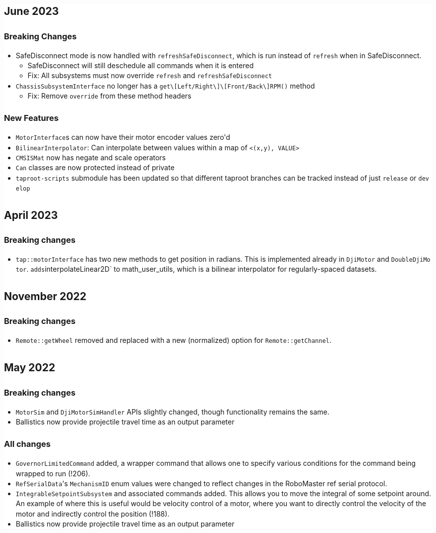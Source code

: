 ## June 2023

### Breaking Changes
- SafeDisconnect mode is now handled with `refreshSafeDisconnect`, which is run instead of `refresh` when in SafeDisconnect.
  - SafeDisconnect will still deschedule all commands when it is entered
  - Fix: All subsystems must now override `refresh` and `refreshSafeDisconnect`
- `ChassisSubsystemInterface` no longer has a `get\[Left/Right\]\[Front/Back\]RPM()` method
  - Fix: Remove `override` from these method headers  

### New Features
- `MotorInterface`s can now have their motor encoder values zero'd
- `BilinearInterpolator`: Can interpolate between values within a map of `<(x,y), VALUE>`
- `CMSISMat` now has negate and scale operators
- `Can` classes are now protected instead of private
- `taproot-scripts` submodule has been updated so that different taproot branches can be tracked instead of just `release` or `develop`  

## April 2023

### Breaking changes

- `tap::motorInterface` has two new methods to get position in radians. This is implemented already in `DjiMotor` and `DoubleDjiMotor`.
` adds `interpolateLinear2D` to math_user_utils, which is a bilinear interpolator for regularly-spaced datasets.

## November 2022

### Breaking changes

- `Remote::getWheel` removed and replaced with a new (normalized) option for `Remote::getChannel`.

## May 2022

### Breaking changes

- `MotorSim` and `DjiMotorSimHandler` APIs slightly changed, though functionality remains the same.
- Ballistics now provide projectile travel time as an output parameter

### All changes

- `GovernorLimitedCommand` added, a wrapper command that allows one to specify various
  conditions for the command being wrapped to run (!206).
- `RefSerialData`'s `MechanismID` enum values were changed to reflect changes in the RoboMaster ref
  serial protocol.
- `IntegrableSetpointSubsystem` and associated commands added. This allows you to move the integral
  of some setpoint around. An example of where this is useful would be velocity control of a motor,
  where you want to directly control the velocity of the motor and indirectly control the position
  (!188).
- Ballistics now provide projectile travel time as an output parameter
